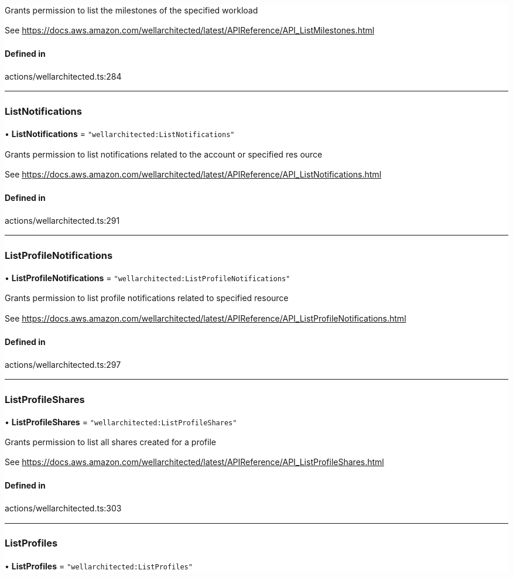 Grants permission to list the milestones of the specified workload

See https://docs.aws.amazon.com/wellarchitected/latest/APIReference/API_ListMilestones.html

#### Defined in

actions/wellarchitected.ts:284

___

### ListNotifications

• **ListNotifications** = ``"wellarchitected:ListNotifications"``

Grants permission to list notifications related to the account or specified res
ource

See https://docs.aws.amazon.com/wellarchitected/latest/APIReference/API_ListNotifications.html

#### Defined in

actions/wellarchitected.ts:291

___

### ListProfileNotifications

• **ListProfileNotifications** = ``"wellarchitected:ListProfileNotifications"``

Grants permission to list profile notifications related to specified resource

See https://docs.aws.amazon.com/wellarchitected/latest/APIReference/API_ListProfileNotifications.html

#### Defined in

actions/wellarchitected.ts:297

___

### ListProfileShares

• **ListProfileShares** = ``"wellarchitected:ListProfileShares"``

Grants permission to list all shares created for a profile

See https://docs.aws.amazon.com/wellarchitected/latest/APIReference/API_ListProfileShares.html

#### Defined in

actions/wellarchitected.ts:303

___

### ListProfiles

• **ListProfiles** = ``"wellarchitected:ListProfiles"``
